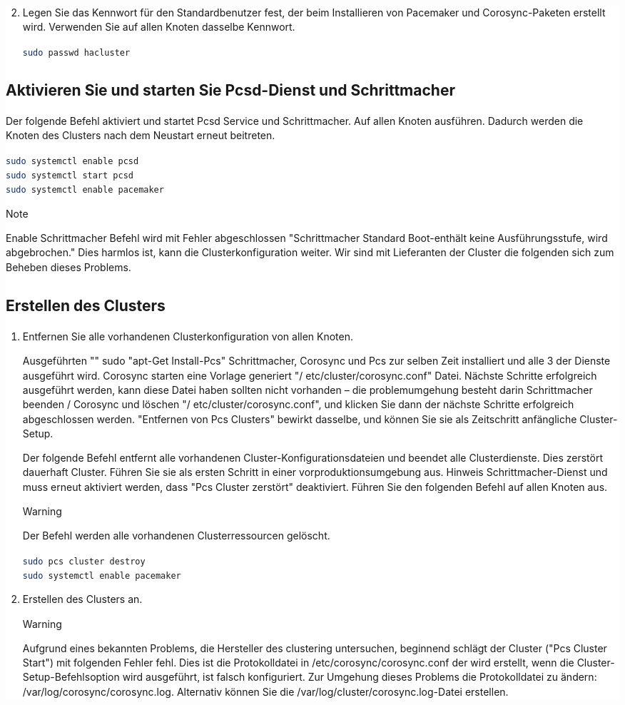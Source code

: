 2. Legen Sie das Kennwort für den Standardbenutzer fest, der beim Installieren von Pacemaker und Corosync-Paketen erstellt wird. Verwenden Sie auf allen Knoten dasselbe Kennwort. 

   ```bash
   sudo passwd hacluster
   ```

## <a name="enable-and-start-pcsd-service-and-pacemaker"></a>Aktivieren Sie und starten Sie Pcsd-Dienst und Schrittmacher

Der folgende Befehl aktiviert und startet Pcsd Service und Schrittmacher. Auf allen Knoten ausführen. Dadurch werden die Knoten des Clusters nach dem Neustart erneut beitreten. 

```bash
sudo systemctl enable pcsd
sudo systemctl start pcsd
sudo systemctl enable pacemaker
```
>[!NOTE]
>Enable Schrittmacher Befehl wird mit Fehler abgeschlossen "Schrittmacher Standard Boot-enthält keine Ausführungsstufe, wird abgebrochen." Dies harmlos ist, kann die Clusterkonfiguration weiter. Wir sind mit Lieferanten der Cluster die folgenden sich zum Beheben dieses Problems.

## <a name="create-the-cluster"></a>Erstellen des Clusters

1. Entfernen Sie alle vorhandenen Clusterkonfiguration von allen Knoten. 

   Ausgeführten "" sudo "apt-Get Install-Pcs" Schrittmacher, Corosync und Pcs zur selben Zeit installiert und alle 3 der Dienste ausgeführt wird.  Corosync starten eine Vorlage generiert "/ etc/cluster/corosync.conf" Datei.  Nächste Schritte erfolgreich ausgeführt werden, kann diese Datei haben sollten nicht vorhanden – die problemumgehung besteht darin Schrittmacher beenden / Corosync und löschen "/ etc/cluster/corosync.conf", und klicken Sie dann der nächste Schritte erfolgreich abgeschlossen werden. "Entfernen von Pcs Clusters" bewirkt dasselbe, und können Sie sie als Zeitschritt anfängliche Cluster-Setup.
   
   Der folgende Befehl entfernt alle vorhandenen Cluster-Konfigurationsdateien und beendet alle Clusterdienste. Dies zerstört dauerhaft Cluster. Führen Sie sie als ersten Schritt in einer vorproduktionsumgebung aus. Hinweis Schrittmacher-Dienst und muss erneut aktiviert werden, dass "Pcs Cluster zerstört" deaktiviert. Führen Sie den folgenden Befehl auf allen Knoten aus.
   
   >[!WARNING]
   >Der Befehl werden alle vorhandenen Clusterressourcen gelöscht.

   ```bash
   sudo pcs cluster destroy 
   sudo systemctl enable pacemaker
   ```

1. Erstellen des Clusters an. 

   >[!WARNING]
   >Aufgrund eines bekannten Problems, die Hersteller des clustering untersuchen, beginnend schlägt der Cluster ("Pcs Cluster Start") mit folgenden Fehler fehl. Dies ist die Protokolldatei in /etc/corosync/corosync.conf der wird erstellt, wenn die Cluster-Setup-Befehlsoption wird ausgeführt, ist falsch konfiguriert. Zur Umgehung dieses Problems die Protokolldatei zu ändern: /var/log/corosync/corosync.log. Alternativ können Sie die /var/log/cluster/corosync.log-Datei erstellen.
 